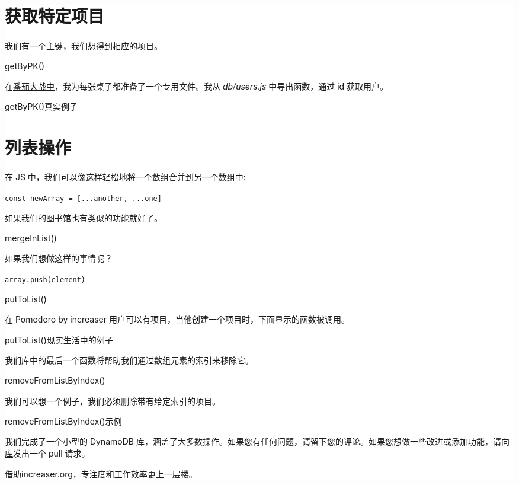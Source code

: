 # 获取特定项目

我们有一个主键，我们想得到相应的项目。

getByPK()

在[番茄大战中](https://pomodoro.increaser.org)，我为每张桌子都准备了一个专用文件。我从 *db/users.js* 中导出函数，通过 id 获取用户。

getByPK()真实例子

# 列表操作

在 JS 中，我们可以像这样轻松地将一个数组合并到另一个数组中:

```
const newArray = [...another, ...one]
```

如果我们的图书馆也有类似的功能就好了。

mergeInList()

如果我们想做这样的事情呢？

```
array.push(element)
```

putToList()

在 Pomodoro by increaser 用户可以有项目，当他创建一个项目时，下面显示的函数被调用。

putToList()现实生活中的例子

我们库中的最后一个函数将帮助我们通过数组元素的索引来移除它。

removeFromListByIndex()

我们可以想一个例子，我们必须删除带有给定索引的项目。

removeFromListByIndex()示例

我们完成了一个小型的 DynamoDB 库，涵盖了大多数操作。如果您有任何问题，请留下您的评论。如果您想做一些改进或添加功能，请向[库](https://github.com/RodionChachura/awsdynamoutils)发出一个 pull 请求。

借助[increaser.org](http://increaser.org/)，专注度和工作效率更上一层楼。
